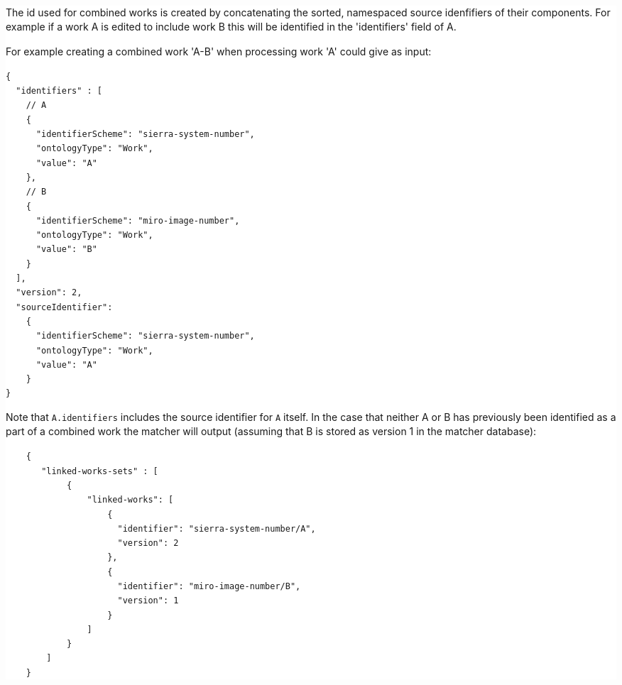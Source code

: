 The id used for combined works is created by concatenating the sorted, namespaced source idenfifiers of their components.
For example if a work A is edited to include work B this will be identified in the 'identifiers' field of A.

For example creating a combined work 'A-B' when processing work 'A' could give as input:
```[json]
{
  "identifiers" : [
    // A
    { 
      "identifierScheme": "sierra-system-number",
      "ontologyType": "Work",
      "value": "A"
    },
    // B
    {
      "identifierScheme": "miro-image-number",
      "ontologyType": "Work",
      "value": "B"
    }
  ],
  "version": 2,
  "sourceIdentifier":
    {
      "identifierScheme": "sierra-system-number",
      "ontologyType": "Work",
      "value": "A"
    }
}
```
Note that `A.identifiers` includes the source identifier for  `A` itself.
In the case that neither A or B has previously been identified as a part of a combined work the matcher
will output (assuming that B is stored as version 1 in the matcher database):
```[json]
    {
       "linked-works-sets" : [
            {
                "linked-works": [
                    {
                      "identifier": "sierra-system-number/A",
                      "version": 2
                    },
                    {
                      "identifier": "miro-image-number/B",
                      "version": 1
                    }
                ]
            }
        ]
    }
```
